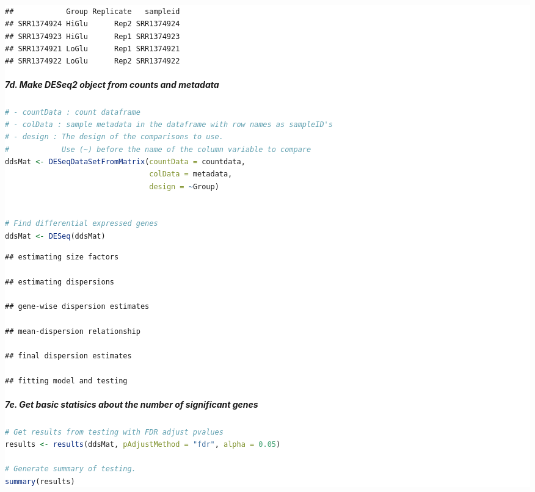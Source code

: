     ##            Group Replicate   sampleid
    ## SRR1374924 HiGlu      Rep2 SRR1374924
    ## SRR1374923 HiGlu      Rep1 SRR1374923
    ## SRR1374921 LoGlu      Rep1 SRR1374921
    ## SRR1374922 LoGlu      Rep2 SRR1374922

##### 7d. Make DESeq2 object from counts and metadata

``` r
# - countData : count dataframe
# - colData : sample metadata in the dataframe with row names as sampleID's
# - design : The design of the comparisons to use. 
#            Use (~) before the name of the column variable to compare
ddsMat <- DESeqDataSetFromMatrix(countData = countdata,
                                 colData = metadata,
                                 design = ~Group)


# Find differential expressed genes
ddsMat <- DESeq(ddsMat)
```

    ## estimating size factors

    ## estimating dispersions

    ## gene-wise dispersion estimates

    ## mean-dispersion relationship

    ## final dispersion estimates

    ## fitting model and testing

##### 7e. Get basic statisics about the number of significant genes

``` r
# Get results from testing with FDR adjust pvalues
results <- results(ddsMat, pAdjustMethod = "fdr", alpha = 0.05)

# Generate summary of testing. 
summary(results)
```
